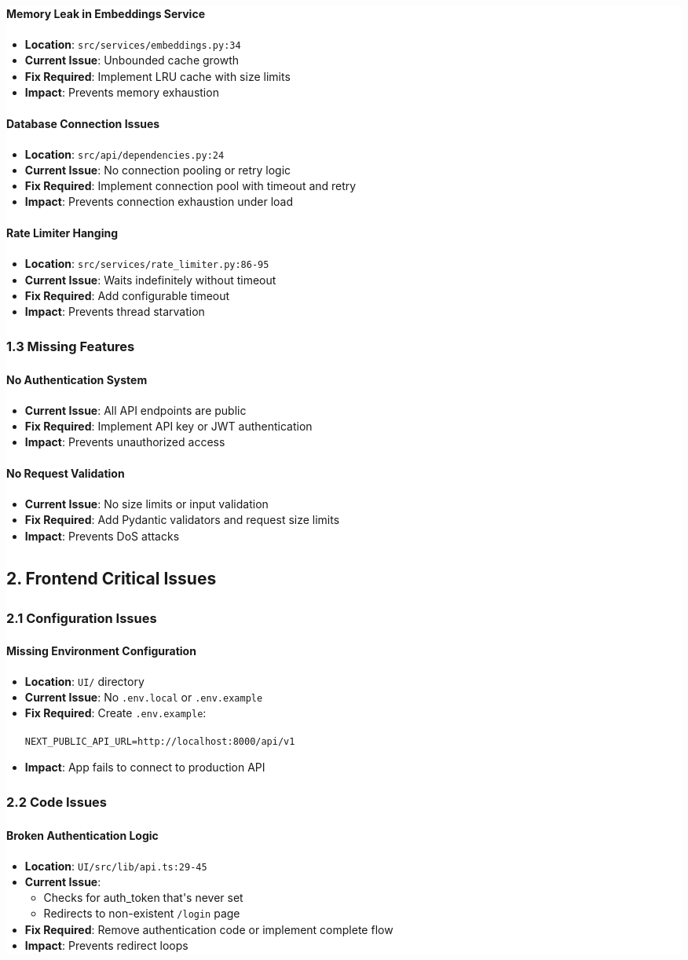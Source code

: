 #### Memory Leak in Embeddings Service
- **Location**: `src/services/embeddings.py:34`
- **Current Issue**: Unbounded cache growth
- **Fix Required**: Implement LRU cache with size limits
- **Impact**: Prevents memory exhaustion

#### Database Connection Issues
- **Location**: `src/api/dependencies.py:24`
- **Current Issue**: No connection pooling or retry logic
- **Fix Required**: Implement connection pool with timeout and retry
- **Impact**: Prevents connection exhaustion under load

#### Rate Limiter Hanging
- **Location**: `src/services/rate_limiter.py:86-95`
- **Current Issue**: Waits indefinitely without timeout
- **Fix Required**: Add configurable timeout
- **Impact**: Prevents thread starvation

### 1.3 Missing Features

#### No Authentication System
- **Current Issue**: All API endpoints are public
- **Fix Required**: Implement API key or JWT authentication
- **Impact**: Prevents unauthorized access

#### No Request Validation
- **Current Issue**: No size limits or input validation
- **Fix Required**: Add Pydantic validators and request size limits
- **Impact**: Prevents DoS attacks

## 2. Frontend Critical Issues

### 2.1 Configuration Issues

#### Missing Environment Configuration
- **Location**: `UI/` directory
- **Current Issue**: No `.env.local` or `.env.example`
- **Fix Required**: Create `.env.example`:
  ```env
  NEXT_PUBLIC_API_URL=http://localhost:8000/api/v1
  ```
- **Impact**: App fails to connect to production API

### 2.2 Code Issues

#### Broken Authentication Logic
- **Location**: `UI/src/lib/api.ts:29-45`
- **Current Issue**: 
  - Checks for auth_token that's never set
  - Redirects to non-existent `/login` page
- **Fix Required**: Remove authentication code or implement complete flow
- **Impact**: Prevents redirect loops
